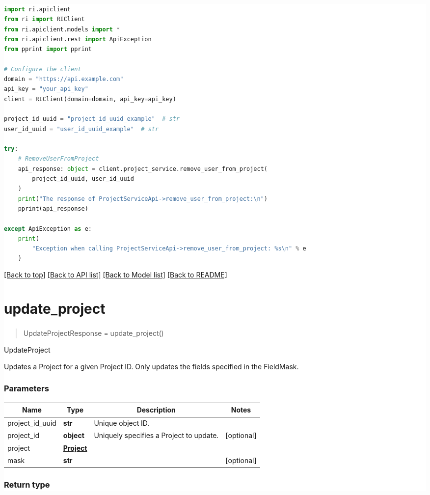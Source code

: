 ```python
import ri.apiclient
from ri import RIClient
from ri.apiclient.models import *
from ri.apiclient.rest import ApiException
from pprint import pprint

# Configure the client
domain = "https://api.example.com"
api_key = "your_api_key"
client = RIClient(domain=domain, api_key=api_key)

project_id_uuid = "project_id_uuid_example"  # str
user_id_uuid = "user_id_uuid_example"  # str

try:
    # RemoveUserFromProject
    api_response: object = client.project_service.remove_user_from_project(
        project_id_uuid, user_id_uuid
    )
    print("The response of ProjectServiceApi->remove_user_from_project:\n")
    pprint(api_response)

except ApiException as e:
    print(
        "Exception when calling ProjectServiceApi->remove_user_from_project: %s\n" % e
    )
```



[[Back to top]](#) [[Back to API list]](../README.md#documentation-for-api-endpoints) [[Back to Model list]](../README.md#documentation-for-models) [[Back to README]](../README.md)

# **update_project**
> UpdateProjectResponse  = update_project()

UpdateProject

Updates a Project for a given Project ID. Only updates the fields specified in the FieldMask.

### Parameters


Name | Type | Description  | Notes
------------- | ------------- | ------------- | -------------
project_id_uuid | **str** | Unique object ID. | 
project_id | **object** | Uniquely specifies a Project to update. | [optional] 
project | [**Project**](Project.md) |  | 
mask | **str** |  | [optional] 

### Return type
